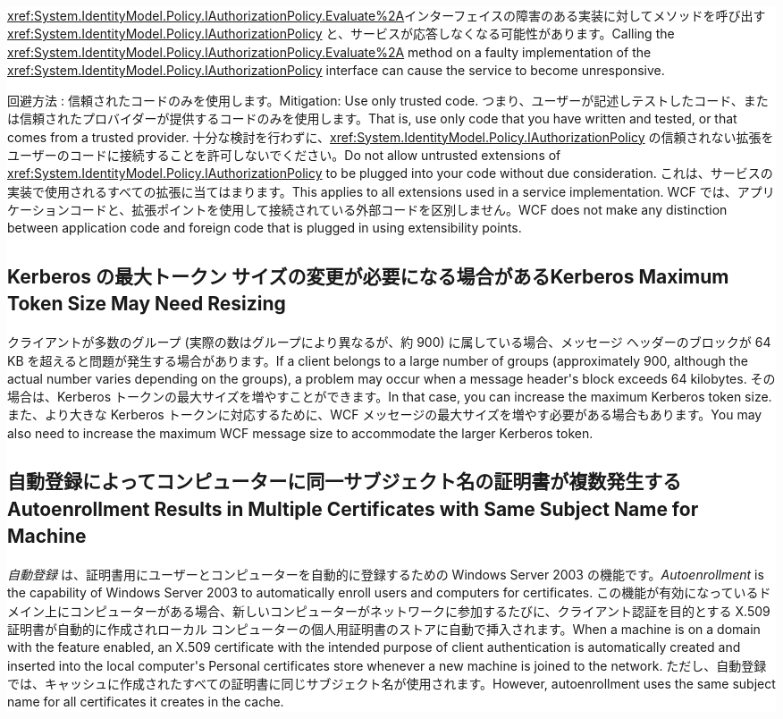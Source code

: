  <span data-ttu-id="79fe4-136"><xref:System.IdentityModel.Policy.IAuthorizationPolicy.Evaluate%2A>インターフェイスの障害のある実装に対してメソッドを呼び出す <xref:System.IdentityModel.Policy.IAuthorizationPolicy> と、サービスが応答しなくなる可能性があります。</span><span class="sxs-lookup"><span data-stu-id="79fe4-136">Calling the <xref:System.IdentityModel.Policy.IAuthorizationPolicy.Evaluate%2A> method on a faulty implementation of the <xref:System.IdentityModel.Policy.IAuthorizationPolicy> interface can cause the service to become unresponsive.</span></span>  
  
 <span data-ttu-id="79fe4-137">回避方法 : 信頼されたコードのみを使用します。</span><span class="sxs-lookup"><span data-stu-id="79fe4-137">Mitigation: Use only trusted code.</span></span> <span data-ttu-id="79fe4-138">つまり、ユーザーが記述しテストしたコード、または信頼されたプロバイダーが提供するコードのみを使用します。</span><span class="sxs-lookup"><span data-stu-id="79fe4-138">That is, use only code that you have written and tested, or that comes from a trusted provider.</span></span> <span data-ttu-id="79fe4-139">十分な検討を行わずに、<xref:System.IdentityModel.Policy.IAuthorizationPolicy> の信頼されない拡張をユーザーのコードに接続することを許可しないでください。</span><span class="sxs-lookup"><span data-stu-id="79fe4-139">Do not allow untrusted extensions of <xref:System.IdentityModel.Policy.IAuthorizationPolicy> to be plugged into your code without due consideration.</span></span> <span data-ttu-id="79fe4-140">これは、サービスの実装で使用されるすべての拡張に当てはまります。</span><span class="sxs-lookup"><span data-stu-id="79fe4-140">This applies to all extensions used in a service implementation.</span></span> <span data-ttu-id="79fe4-141">WCF では、アプリケーションコードと、拡張ポイントを使用して接続されている外部コードを区別しません。</span><span class="sxs-lookup"><span data-stu-id="79fe4-141">WCF does not make any distinction between application code and foreign code that is plugged in using extensibility points.</span></span>  
  
## <a name="kerberos-maximum-token-size-may-need-resizing"></a><span data-ttu-id="79fe4-142">Kerberos の最大トークン サイズの変更が必要になる場合がある</span><span class="sxs-lookup"><span data-stu-id="79fe4-142">Kerberos Maximum Token Size May Need Resizing</span></span>  

 <span data-ttu-id="79fe4-143">クライアントが多数のグループ (実際の数はグループにより異なるが、約 900) に属している場合、メッセージ ヘッダーのブロックが 64 KB を超えると問題が発生する場合があります。</span><span class="sxs-lookup"><span data-stu-id="79fe4-143">If a client belongs to a large number of groups (approximately 900, although the actual number varies depending on the groups), a problem may occur when a message header's block exceeds 64 kilobytes.</span></span> <span data-ttu-id="79fe4-144">その場合は、Kerberos トークンの最大サイズを増やすことができます。</span><span class="sxs-lookup"><span data-stu-id="79fe4-144">In that case, you can increase the maximum Kerberos token size.</span></span> <span data-ttu-id="79fe4-145">また、より大きな Kerberos トークンに対応するために、WCF メッセージの最大サイズを増やす必要がある場合もあります。</span><span class="sxs-lookup"><span data-stu-id="79fe4-145">You may also need to increase the maximum WCF message size to accommodate the larger Kerberos token.</span></span>  
  
## <a name="autoenrollment-results-in-multiple-certificates-with-same-subject-name-for-machine"></a><span data-ttu-id="79fe4-146">自動登録によってコンピューターに同一サブジェクト名の証明書が複数発生する</span><span class="sxs-lookup"><span data-stu-id="79fe4-146">Autoenrollment Results in Multiple Certificates with Same Subject Name for Machine</span></span>  

 <span data-ttu-id="79fe4-147">*自動登録* は、証明書用にユーザーとコンピューターを自動的に登録するための Windows Server 2003 の機能です。</span><span class="sxs-lookup"><span data-stu-id="79fe4-147">*Autoenrollment* is the capability of Windows Server 2003 to automatically enroll users and computers for certificates.</span></span> <span data-ttu-id="79fe4-148">この機能が有効になっているドメイン上にコンピューターがある場合、新しいコンピューターがネットワークに参加するたびに、クライアント認証を目的とする X.509 証明書が自動的に作成されローカル コンピューターの個人用証明書のストアに自動で挿入されます。</span><span class="sxs-lookup"><span data-stu-id="79fe4-148">When a machine is on a domain with the feature enabled, an X.509 certificate with the intended purpose of client authentication is automatically created and inserted into the local computer's Personal certificates store whenever a new machine is joined to the network.</span></span> <span data-ttu-id="79fe4-149">ただし、自動登録では、キャッシュに作成されたすべての証明書に同じサブジェクト名が使用されます。</span><span class="sxs-lookup"><span data-stu-id="79fe4-149">However, autoenrollment uses the same subject name for all certificates it creates in the cache.</span></span>  
  